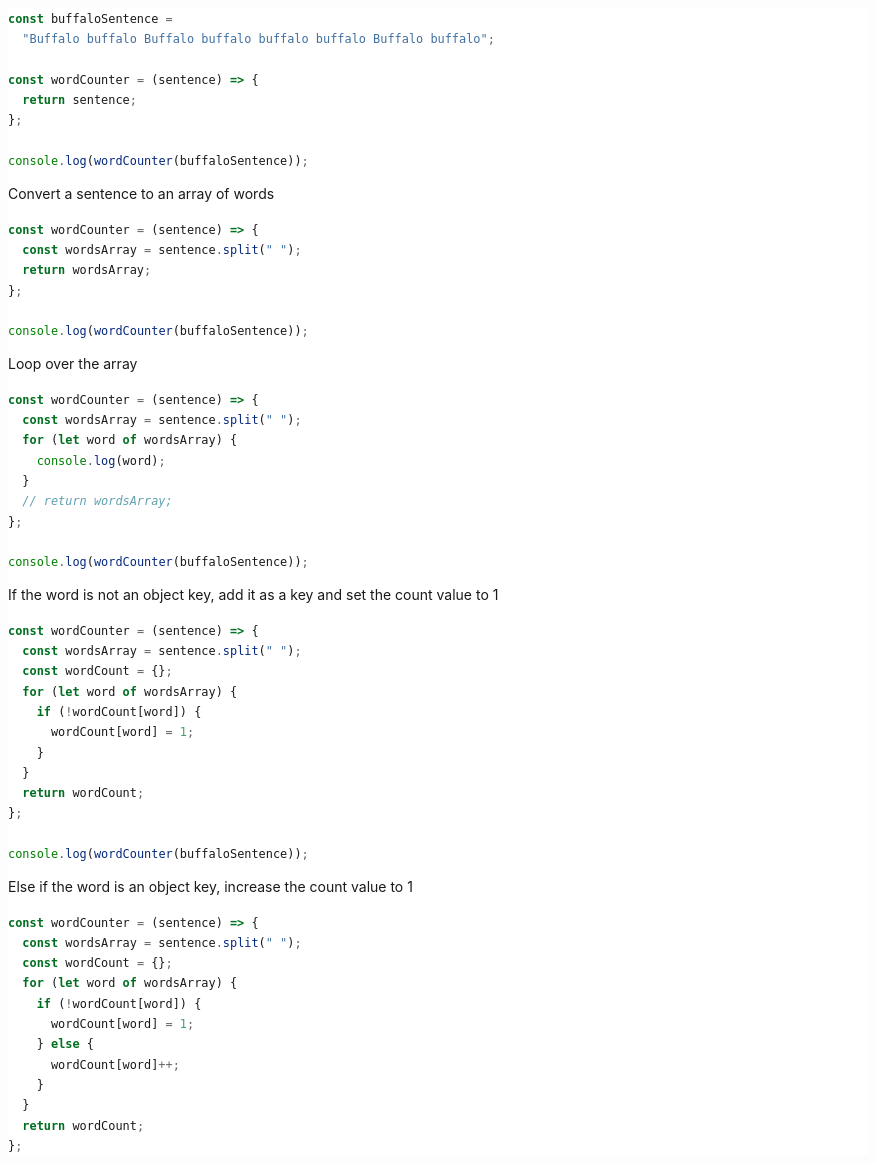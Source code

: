 ```js
const buffaloSentence =
  "Buffalo buffalo Buffalo buffalo buffalo buffalo Buffalo buffalo";

const wordCounter = (sentence) => {
  return sentence;
};

console.log(wordCounter(buffaloSentence));
```

Convert a sentence to an array of words

```js
const wordCounter = (sentence) => {
  const wordsArray = sentence.split(" ");
  return wordsArray;
};

console.log(wordCounter(buffaloSentence));
```

Loop over the array

```js
const wordCounter = (sentence) => {
  const wordsArray = sentence.split(" ");
  for (let word of wordsArray) {
    console.log(word);
  }
  // return wordsArray;
};

console.log(wordCounter(buffaloSentence));
```

If the word is not an object key, add it as a key and set the count value to 1

```js
const wordCounter = (sentence) => {
  const wordsArray = sentence.split(" ");
  const wordCount = {};
  for (let word of wordsArray) {
    if (!wordCount[word]) {
      wordCount[word] = 1;
    }
  }
  return wordCount;
};

console.log(wordCounter(buffaloSentence));
```

Else if the word is an object key, increase the count value to 1

```js
const wordCounter = (sentence) => {
  const wordsArray = sentence.split(" ");
  const wordCount = {};
  for (let word of wordsArray) {
    if (!wordCount[word]) {
      wordCount[word] = 1;
    } else {
      wordCount[word]++;
    }
  }
  return wordCount;
};

```